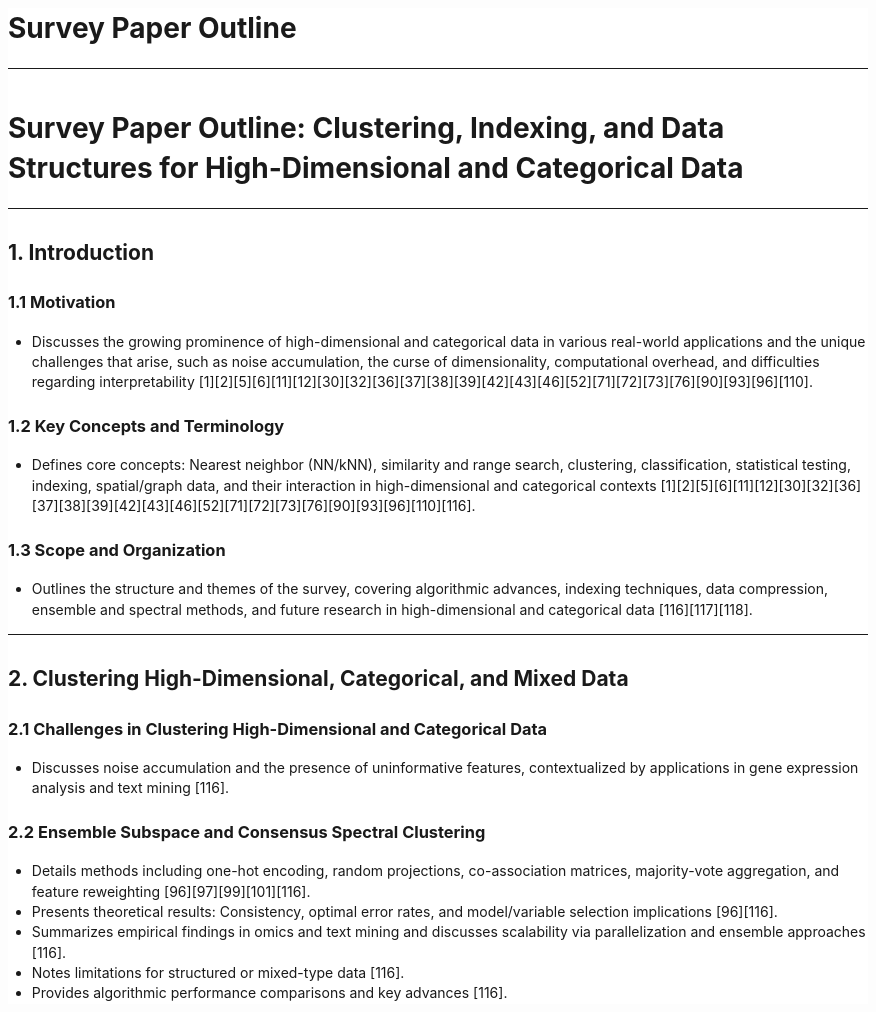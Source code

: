 # Survey Paper Outline

---

# Survey Paper Outline: Clustering, Indexing, and Data Structures for High-Dimensional and Categorical Data

---

## 1. Introduction

### 1.1 Motivation
- Discusses the growing prominence of high-dimensional and categorical data in various real-world applications and the unique challenges that arise, such as noise accumulation, the curse of dimensionality, computational overhead, and difficulties regarding interpretability [1][2][5][6][11][12][30][32][36][37][38][39][42][43][46][52][71][72][73][76][90][93][96][110].

### 1.2 Key Concepts and Terminology
- Defines core concepts: Nearest neighbor (NN/kNN), similarity and range search, clustering, classification, statistical testing, indexing, spatial/graph data, and their interaction in high-dimensional and categorical contexts [1][2][5][6][11][12][30][32][36][37][38][39][42][43][46][52][71][72][73][76][90][93][96][110][116].

### 1.3 Scope and Organization
- Outlines the structure and themes of the survey, covering algorithmic advances, indexing techniques, data compression, ensemble and spectral methods, and future research in high-dimensional and categorical data [116][117][118].

---

## 2. Clustering High-Dimensional, Categorical, and Mixed Data

### 2.1 Challenges in Clustering High-Dimensional and Categorical Data
- Discusses noise accumulation and the presence of uninformative features, contextualized by applications in gene expression analysis and text mining [116].

### 2.2 Ensemble Subspace and Consensus Spectral Clustering
- Details methods including one-hot encoding, random projections, co-association matrices, majority-vote aggregation, and feature reweighting [96][97][99][101][116].
- Presents theoretical results: Consistency, optimal error rates, and model/variable selection implications [96][116].
- Summarizes empirical findings in omics and text mining and discusses scalability via parallelization and ensemble approaches [116].
- Notes limitations for structured or mixed-type data [116].
- Provides algorithmic performance comparisons and key advances [116].
